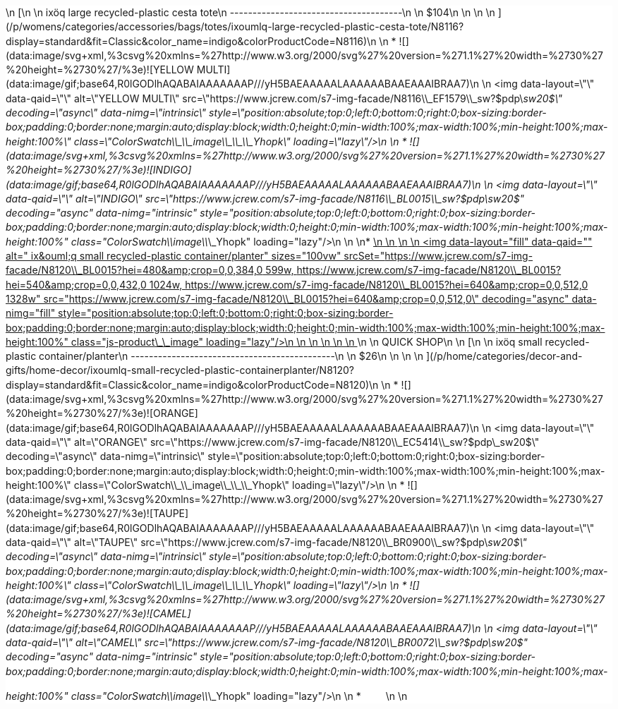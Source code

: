 \n    [\n    \n    ixöq large recycled-plastic cesta tote\n    --------------------------------------\n    \n    $104\n    \n    \n    \n    ](/p/womens/categories/accessories/bags/totes/ixoumlq-large-recycled-plastic-cesta-tote/N8116?display=standard&fit=Classic&color_name=indigo&colorProductCode=N8116)\n    \n    *   ![](data:image/svg+xml,%3csvg%20xmlns=%27http://www.w3.org/2000/svg%27%20version=%271.1%27%20width=%2730%27%20height=%2730%27/%3e)![YELLOW MULTI](data:image/gif;base64,R0lGODlhAQABAIAAAAAAAP///yH5BAEAAAAALAAAAAABAAEAAAIBRAA7)\n        \n        <img data-layout=\"\" data-qaid=\"\" alt=\"YELLOW MULTI\" src=\"https://www.jcrew.com/s7-img-facade/N8116\\_EF1579\\_sw?$pdp\\_sw20$\" decoding=\"async\" data-nimg=\"intrinsic\" style=\"position:absolute;top:0;left:0;bottom:0;right:0;box-sizing:border-box;padding:0;border:none;margin:auto;display:block;width:0;height:0;min-width:100%;max-width:100%;min-height:100%;max-height:100%\" class=\"ColorSwatch\\_\\_image\\_\\_\\_Yhopk\" loading=\"lazy\"/>\n        \n    *   ![](data:image/svg+xml,%3csvg%20xmlns=%27http://www.w3.org/2000/svg%27%20version=%271.1%27%20width=%2730%27%20height=%2730%27/%3e)![INDIGO](data:image/gif;base64,R0lGODlhAQABAIAAAAAAAP///yH5BAEAAAAALAAAAAABAAEAAAIBRAA7)\n        \n        <img data-layout=\"\" data-qaid=\"\" alt=\"INDIGO\" src=\"https://www.jcrew.com/s7-img-facade/N8116\\_BL0015\\_sw?$pdp\\_sw20$\" decoding=\"async\" data-nimg=\"intrinsic\" style=\"position:absolute;top:0;left:0;bottom:0;right:0;box-sizing:border-box;padding:0;border:none;margin:auto;display:block;width:0;height:0;min-width:100%;max-width:100%;min-height:100%;max-height:100%\" class=\"ColorSwatch\\_\\_image\\_\\_\\_Yhopk\" loading=\"lazy\"/>\n        \n    \n*   [\n    \n    ![ ix&ouml;q small recycled-plastic container/planter](data:image/gif;base64,R0lGODlhAQABAIAAAAAAAP///yH5BAEAAAAALAAAAAABAAEAAAIBRAA7)\n    \n    <img data-layout=\"fill\" data-qaid=\"\" alt=\" ix&amp;ouml;q small recycled-plastic container/planter\" sizes=\"100vw\" srcSet=\"https://www.jcrew.com/s7-img-facade/N8120\\_BL0015?hei=480&amp;crop=0,0,384,0 599w, https://www.jcrew.com/s7-img-facade/N8120\\_BL0015?hei=540&amp;crop=0,0,432,0 1024w, https://www.jcrew.com/s7-img-facade/N8120\\_BL0015?hei=640&amp;crop=0,0,512,0 1328w\" src=\"https://www.jcrew.com/s7-img-facade/N8120\\_BL0015?hei=640&amp;crop=0,0,512,0\" decoding=\"async\" data-nimg=\"fill\" style=\"position:absolute;top:0;left:0;bottom:0;right:0;box-sizing:border-box;padding:0;border:none;margin:auto;display:block;width:0;height:0;min-width:100%;max-width:100%;min-height:100%;max-height:100%\" class=\"js-product\\_\\_image\" loading=\"lazy\"/>\n    \n    \n    \n    \n    \n    ](/p/home/categories/decor-and-gifts/home-decor/ixoumlq-small-recycled-plastic-containerplanter/N8120?display=standard&fit=Classic&color_name=indigo&colorProductCode=N8120)\n    \n    QUICK SHOP\n    \n    [\n    \n    ixöq small recycled-plastic container/planter\n    ---------------------------------------------\n    \n    $26\n    \n    \n    \n    ](/p/home/categories/decor-and-gifts/home-decor/ixoumlq-small-recycled-plastic-containerplanter/N8120?display=standard&fit=Classic&color_name=indigo&colorProductCode=N8120)\n    \n    *   ![](data:image/svg+xml,%3csvg%20xmlns=%27http://www.w3.org/2000/svg%27%20version=%271.1%27%20width=%2730%27%20height=%2730%27/%3e)![ORANGE](data:image/gif;base64,R0lGODlhAQABAIAAAAAAAP///yH5BAEAAAAALAAAAAABAAEAAAIBRAA7)\n        \n        <img data-layout=\"\" data-qaid=\"\" alt=\"ORANGE\" src=\"https://www.jcrew.com/s7-img-facade/N8120\\_EC5414\\_sw?$pdp\\_sw20$\" decoding=\"async\" data-nimg=\"intrinsic\" style=\"position:absolute;top:0;left:0;bottom:0;right:0;box-sizing:border-box;padding:0;border:none;margin:auto;display:block;width:0;height:0;min-width:100%;max-width:100%;min-height:100%;max-height:100%\" class=\"ColorSwatch\\_\\_image\\_\\_\\_Yhopk\" loading=\"lazy\"/>\n        \n    *   ![](data:image/svg+xml,%3csvg%20xmlns=%27http://www.w3.org/2000/svg%27%20version=%271.1%27%20width=%2730%27%20height=%2730%27/%3e)![TAUPE](data:image/gif;base64,R0lGODlhAQABAIAAAAAAAP///yH5BAEAAAAALAAAAAABAAEAAAIBRAA7)\n        \n        <img data-layout=\"\" data-qaid=\"\" alt=\"TAUPE\" src=\"https://www.jcrew.com/s7-img-facade/N8120\\_BR0900\\_sw?$pdp\\_sw20$\" decoding=\"async\" data-nimg=\"intrinsic\" style=\"position:absolute;top:0;left:0;bottom:0;right:0;box-sizing:border-box;padding:0;border:none;margin:auto;display:block;width:0;height:0;min-width:100%;max-width:100%;min-height:100%;max-height:100%\" class=\"ColorSwatch\\_\\_image\\_\\_\\_Yhopk\" loading=\"lazy\"/>\n        \n    *   ![](data:image/svg+xml,%3csvg%20xmlns=%27http://www.w3.org/2000/svg%27%20version=%271.1%27%20width=%2730%27%20height=%2730%27/%3e)![CAMEL](data:image/gif;base64,R0lGODlhAQABAIAAAAAAAP///yH5BAEAAAAALAAAAAABAAEAAAIBRAA7)\n        \n        <img data-layout=\"\" data-qaid=\"\" alt=\"CAMEL\" src=\"https://www.jcrew.com/s7-img-facade/N8120\\_BR0072\\_sw?$pdp\\_sw20$\" decoding=\"async\" data-nimg=\"intrinsic\" style=\"position:absolute;top:0;left:0;bottom:0;right:0;box-sizing:border-box;padding:0;border:none;margin:auto;display:block;width:0;height:0;min-width:100%;max-width:100%;min-height:100%;max-height:100%\" class=\"ColorSwatch\\_\\_image\\_\\_\\_Yhopk\" loading=\"lazy\"/>\n        \n    *   ![](data:image/svg+xml,%3csvg%20xmlns=%27http://www.w3.org/2000/svg%27%20version=%271.1%27%20width=%2730%27%20height=%2730%27/%3e)![INDIGO](data:image/gif;base64,R0lGODlhAQABAIAAAAAAAP///yH5BAEAAAAALAAAAAABAAEAAAIBRAA7)\n        \n